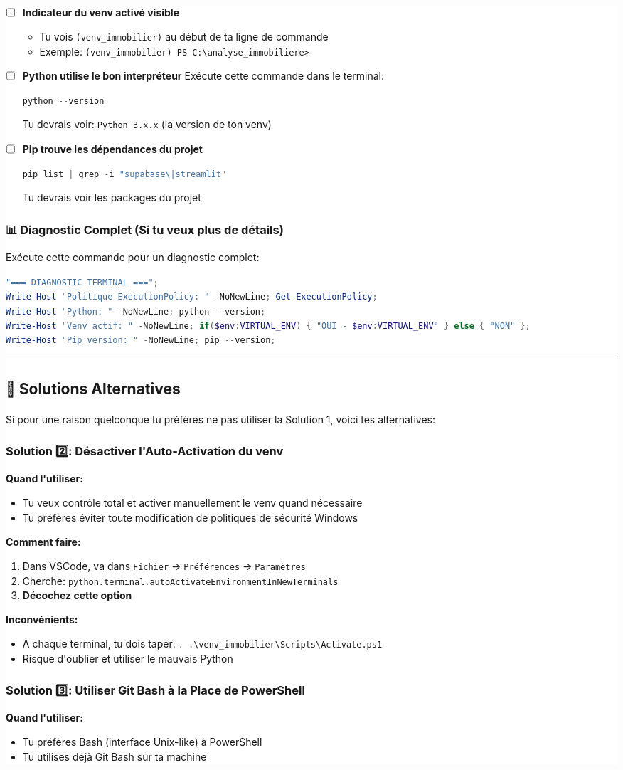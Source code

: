 - [ ] **Indicateur du venv activé visible**
  - Tu vois `(venv_immobilier)` au début de ta ligne de commande
  - Exemple: `(venv_immobilier) PS C:\analyse_immobiliere>`

- [ ] **Python utilise le bon interpréteur**
  Exécute cette commande dans le terminal:
  ```powershell
  python --version
  ```
  Tu devrais voir: `Python 3.x.x` (la version de ton venv)

- [ ] **Pip trouve les dépendances du projet**
  ```powershell
  pip list | grep -i "supabase\|streamlit"
  ```
  Tu devrais voir les packages du projet

### 📊 Diagnostic Complet (Si tu veux plus de détails)

Exécute cette commande pour un diagnostic complet:

```powershell
"=== DIAGNOSTIC TERMINAL ===";
Write-Host "Politique ExecutionPolicy: " -NoNewLine; Get-ExecutionPolicy;
Write-Host "Python: " -NoNewLine; python --version;
Write-Host "Venv actif: " -NoNewLine; if($env:VIRTUAL_ENV) { "OUI - $env:VIRTUAL_ENV" } else { "NON" };
Write-Host "Pip version: " -NoNewLine; pip --version;
```

---

## 🔄 Solutions Alternatives

Si pour une raison quelconque tu préfères ne pas utiliser la Solution 1, voici tes alternatives:

### Solution 2️⃣: Désactiver l'Auto-Activation du venv

**Quand l'utiliser:**
- Tu veux contrôle total et activer manuellement le venv quand nécessaire
- Tu préfères éviter toute modification de politiques de sécurité Windows

**Comment faire:**
1. Dans VSCode, va dans `Fichier` → `Préférences` → `Paramètres`
2. Cherche: `python.terminal.autoActivateEnvironmentInNewTerminals`
3. **Décochez cette option**

**Inconvénients:**
- À chaque terminal, tu dois taper: `. .\venv_immobilier\Scripts\Activate.ps1`
- Risque d'oublier et utiliser le mauvais Python

### Solution 3️⃣: Utiliser Git Bash à la Place de PowerShell

**Quand l'utiliser:**
- Tu préfères Bash (interface Unix-like) à PowerShell
- Tu utilises déjà Git Bash sur ta machine

